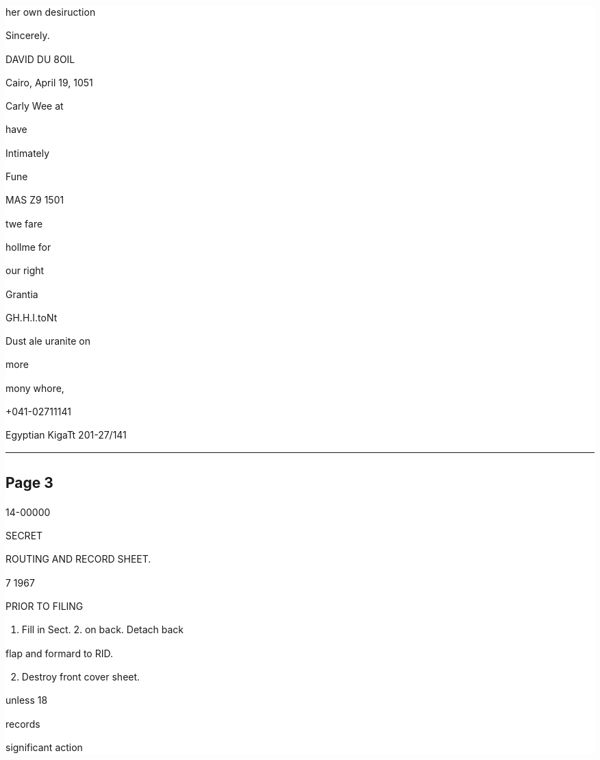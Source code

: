 her own desiruction

Sincerely.

DAVID DU 8OIL

Cairo, April 19, 1051

Carly Wee at

have

Intimately

Fune

MAS Z9 1501

twe fare

hollme for

our right

Grantia

GH.H.I.toNt

Dust ale uranite on

more

mony whore,

+041-02711141

Egyptian KigaTt 201-27/141

---

## Page 3

14-00000

SECRET

ROUTING AND RECORD SHEET.

7 1967

PRIOR TO FILING

1. Fill in Sect. 2. on back. Detach back

flap and formard to RID.

2. Destroy front cover sheet.

unless 18

records

significant action
